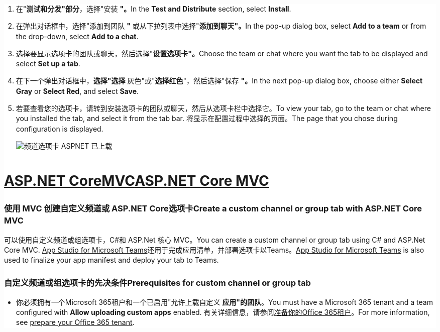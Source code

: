 1. <span data-ttu-id="d92dc-348">在"**测试和分发"部分**，选择"安装 **"。**</span><span class="sxs-lookup"><span data-stu-id="d92dc-348">In the **Test and Distribute** section, select **Install**.</span></span>

1. <span data-ttu-id="d92dc-349">在弹出对话框中，选择"添加到团队 **"** 或从下拉列表中选择"**添加到聊天"。**</span><span class="sxs-lookup"><span data-stu-id="d92dc-349">In the pop-up dialog box, select **Add to a team** or from the drop-down, select **Add to a chat**.</span></span>

1. <span data-ttu-id="d92dc-350">选择要显示选项卡的团队或聊天，然后选择"**设置选项卡"。**</span><span class="sxs-lookup"><span data-stu-id="d92dc-350">Choose the team or chat where you want the tab to be displayed and select **Set up a tab**.</span></span>

1. <span data-ttu-id="d92dc-351">在下一个弹出对话框中，**选择"选择** 灰色"或"**选择红色**"，然后选择"保存 **"。**</span><span class="sxs-lookup"><span data-stu-id="d92dc-351">In the next pop-up dialog box, choose either **Select Gray** or **Select Red**, and select **Save**.</span></span>

1. <span data-ttu-id="d92dc-352">若要查看您的选项卡，请转到安装选项卡的团队或聊天，然后从选项卡栏中选择它。</span><span class="sxs-lookup"><span data-stu-id="d92dc-352">To view your tab, go to the team or chat where you installed the tab, and select it from the tab bar.</span></span> <span data-ttu-id="d92dc-353">将显示在配置过程中选择的页面。</span><span class="sxs-lookup"><span data-stu-id="d92dc-353">The page that you chose during configuration is displayed.</span></span>

    ![频道选项卡 ASPNET 已上载](../../assets/images/tab-images/channeltabaspnetuploaded.png)

# <a name="aspnet-core-mvc"></a>[<span data-ttu-id="d92dc-355">ASP.NET CoreMVC</span><span class="sxs-lookup"><span data-stu-id="d92dc-355">ASP.NET Core MVC</span></span>](#tab/aspnetcoremvc)

### <a name="create-a-custom-channel-or-group-tab-with-aspnet-core-mvc"></a><span data-ttu-id="d92dc-356">使用 MVC 创建自定义频道或 ASP.NET Core选项卡</span><span class="sxs-lookup"><span data-stu-id="d92dc-356">Create a custom channel or group tab with ASP.NET Core MVC</span></span>

<span data-ttu-id="d92dc-357">可以使用自定义频道或组选项卡，C#和 ASP.Net 核心 MVC。</span><span class="sxs-lookup"><span data-stu-id="d92dc-357">You can create a custom channel or group tab using C# and ASP.Net Core MVC.</span></span> <span data-ttu-id="d92dc-358">[App Studio for Microsoft Teams](~/concepts/build-and-test/app-studio-overview.md)还用于完成应用清单，并部署选项卡以Teams。</span><span class="sxs-lookup"><span data-stu-id="d92dc-358">[App Studio for Microsoft Teams](~/concepts/build-and-test/app-studio-overview.md) is also used to finalize your app manifest and deploy your tab to Teams.</span></span>

### <a name="prerequisites-for-custom-channel-or-group-tab"></a><span data-ttu-id="d92dc-359">自定义频道或组选项卡的先决条件</span><span class="sxs-lookup"><span data-stu-id="d92dc-359">Prerequisites for custom channel or group tab</span></span>

- <span data-ttu-id="d92dc-360">你必须拥有一个Microsoft 365租户和一个已启用"允许上载自定义 **应用"的团队**。</span><span class="sxs-lookup"><span data-stu-id="d92dc-360">You must have a Microsoft 365 tenant and a team configured with **Allow uploading custom apps** enabled.</span></span> <span data-ttu-id="d92dc-361">有关详细信息，请参阅[准备你的Office 365租户](~/concepts/build-and-test/prepare-your-o365-tenant.md)。</span><span class="sxs-lookup"><span data-stu-id="d92dc-361">For more information, see [prepare your Office 365 tenant](~/concepts/build-and-test/prepare-your-o365-tenant.md).</span></span>

